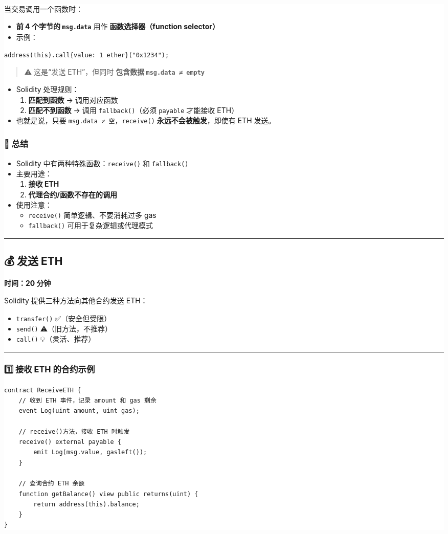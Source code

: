 当交易调用一个函数时：

- **前 4 个字节的 `msg.data`** 用作 **函数选择器（function selector）**
- 示例：

```
address(this).call{value: 1 ether}("0x1234");
```

> ⚠️ 这是“发送 ETH”，但同时 **包含数据 `msg.data ≠ empty`**

- Solidity 处理规则：
  1. **匹配到函数** → 调用对应函数
  2. **匹配不到函数** → 调用 `fallback()`（必须 `payable` 才能接收 ETH）
- 也就是说，只要 `msg.data ≠ 空`，`receive()` **永远不会被触发**，即使有 ETH 发送。

### 📌 总结

- Solidity 中有两种特殊函数：`receive()` 和 `fallback()`
- 主要用途：
  1. **接收 ETH**
  2. **代理合约/函数不存在的调用**
- 使用注意：
  - `receive()` 简单逻辑、不要消耗过多 gas
  - `fallback()` 可用于复杂逻辑或代理模式

---

## 💰 发送 ETH

**时间：20 分钟**

Solidity 提供三种方法向其他合约发送 ETH：

- `transfer()` ✅（安全但受限）
- `send()` ⚠️（旧方法，不推荐）
- `call()` 💡（灵活、推荐）

------

### 1️⃣ 接收 ETH 的合约示例

```
contract ReceiveETH {
    // 收到 ETH 事件，记录 amount 和 gas 剩余
    event Log(uint amount, uint gas);

    // receive()方法，接收 ETH 时触发
    receive() external payable {
        emit Log(msg.value, gasleft());
    }

    // 查询合约 ETH 余额
    function getBalance() view public returns(uint) {
        return address(this).balance;
    }
}
```

